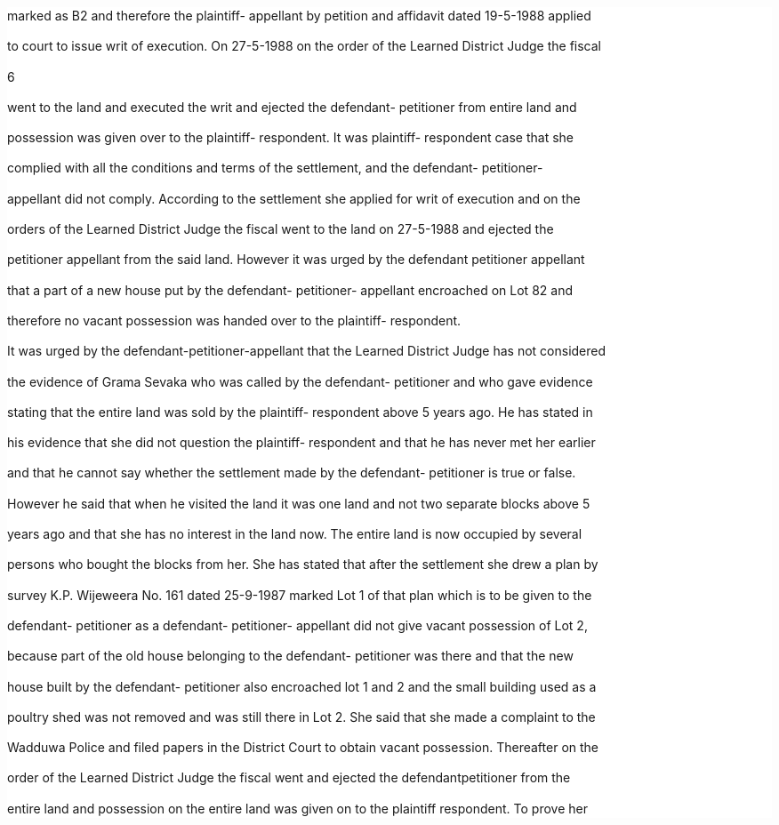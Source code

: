 marked as B2 and therefore the plaintiff- appellant by petition and affidavit dated 19-5-1988 applied

to court to issue writ of execution. On 27-5-1988 on the order of the Learned District Judge the fiscal

6

went to the land and executed the writ and ejected the defendant- petitioner from entire land and

possession was given over to the plaintiff- respondent. It was plaintiff- respondent case that she

complied with all the conditions and terms of the settlement, and the defendant- petitioner-

appellant did not comply. According to the settlement she applied for writ of execution and on the

orders of the Learned District Judge the fiscal went to the land on 27-5-1988 and ejected the

petitioner appellant from the said land. However it was urged by the defendant petitioner appellant

that a part of a new house put by the defendant- petitioner- appellant encroached on Lot 82 and

therefore no vacant possession was handed over to the plaintiff- respondent.

It was urged by the defendant-petitioner-appellant that the Learned District Judge has not considered

the evidence of Grama Sevaka who was called by the defendant- petitioner and who gave evidence

stating that the entire land was sold by the plaintiff- respondent above 5 years ago. He has stated in

his evidence that she did not question the plaintiff- respondent and that he has never met her earlier

and that he cannot say whether the settlement made by the defendant- petitioner is true or false.

However he said that when he visited the land it was one land and not two separate blocks above 5

years ago and that she has no interest in the land now. The entire land is now occupied by several

persons who bought the blocks from her. She has stated that after the settlement she drew a plan by

survey K.P. Wijeweera No. 161 dated 25-9-1987 marked Lot 1 of that plan which is to be given to the

defendant- petitioner as a defendant- petitioner- appellant did not give vacant possession of Lot 2,

because part of the old house belonging to the defendant- petitioner was there and that the new

house built by the defendant- petitioner also encroached lot 1 and 2 and the small building used as a

poultry shed was not removed and was still there in Lot 2. She said that she made a complaint to the

Wadduwa Police and filed papers in the District Court to obtain vacant possession. Thereafter on the

order of the Learned District Judge the fiscal went and ejected the defendantpetitioner from the

entire land and possession on the entire land was given on to the plaintiff respondent. To prove her
